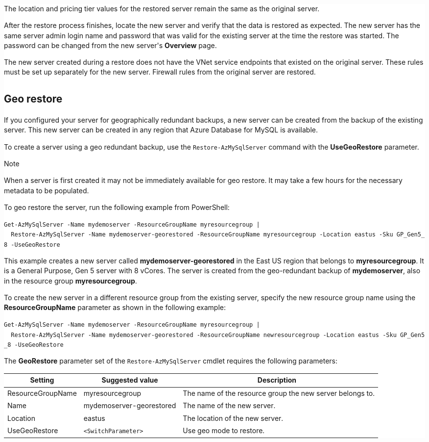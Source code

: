 The location and pricing tier values for the restored server remain the same as the original server.

After the restore process finishes, locate the new server and verify that the data is restored as
expected. The new server has the same server admin login name and password that was valid for the
existing server at the time the restore was started. The password can be changed from the new
server's **Overview** page.

The new server created during a restore does not have the VNet service endpoints that existed on the
original server. These rules must be set up separately for the new server. Firewall rules from the
original server are restored.

## Geo restore

If you configured your server for geographically redundant backups, a new server can be created from
the backup of the existing server. This new server can be created in any region that Azure Database
for MySQL is available.

To create a server using a geo redundant backup, use the `Restore-AzMySqlServer` command with the
**UseGeoRestore** parameter.

> [!NOTE]
> When a server is first created it may not be immediately available for geo restore. It may take a
> few hours for the necessary metadata to be populated.

To geo restore the server, run the following example from PowerShell:

```azurepowershell-interactive
Get-AzMySqlServer -Name mydemoserver -ResourceGroupName myresourcegroup |
  Restore-AzMySqlServer -Name mydemoserver-georestored -ResourceGroupName myresourcegroup -Location eastus -Sku GP_Gen5_8 -UseGeoRestore
```

This example creates a new server called **mydemoserver-georestored** in the East US region that
belongs to **myresourcegroup**. It is a General Purpose, Gen 5 server with 8 vCores. The server is
created from the geo-redundant backup of **mydemoserver**, also in the resource group
**myresourcegroup**.

To create the new server in a different resource group from the existing server, specify the new
resource group name using the **ResourceGroupName** parameter as shown in the following example:

```azurepowershell-interactive
Get-AzMySqlServer -Name mydemoserver -ResourceGroupName myresourcegroup |
  Restore-AzMySqlServer -Name mydemoserver-georestored -ResourceGroupName newresourcegroup -Location eastus -Sku GP_Gen5_8 -UseGeoRestore
```

The **GeoRestore** parameter set of the `Restore-AzMySqlServer` cmdlet requires the following
parameters:

| Setting | Suggested value | Description  |
| --- | --- | --- |
|ResourceGroupName | myresourcegroup | The name of the resource group the new server belongs to.|
|Name | mydemoserver-georestored | The name of the new server. |
|Location | eastus | The location of the new server. |
|UseGeoRestore | `<SwitchParameter>` | Use geo mode to restore. |
